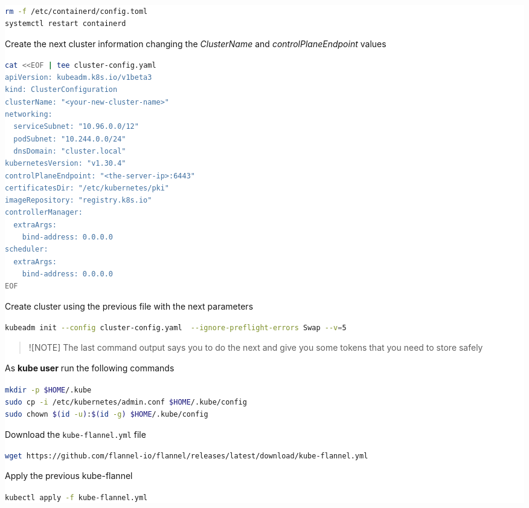 ```bash
rm -f /etc/containerd/config.toml
systemctl restart containerd
```

Create the next cluster information changing the *ClusterName* and *controlPlaneEndpoint* values

```bash
cat <<EOF | tee cluster-config.yaml
apiVersion: kubeadm.k8s.io/v1beta3
kind: ClusterConfiguration
clusterName: "<your-new-cluster-name>"
networking:
  serviceSubnet: "10.96.0.0/12"
  podSubnet: "10.244.0.0/24"
  dnsDomain: "cluster.local"
kubernetesVersion: "v1.30.4"
controlPlaneEndpoint: "<the-server-ip>:6443"
certificatesDir: "/etc/kubernetes/pki"
imageRepository: "registry.k8s.io"
controllerManager:
  extraArgs:
    bind-address: 0.0.0.0
scheduler:
  extraArgs:
    bind-address: 0.0.0.0
EOF
```

Create cluster using the previous file with the next parameters

```bash
kubeadm init --config cluster-config.yaml  --ignore-preflight-errors Swap --v=5
```

>![NOTE]
>The last command output says you to do the next and give you some tokens that you need to store safely

As **kube user** run the following commands

```bash
mkdir -p $HOME/.kube
sudo cp -i /etc/kubernetes/admin.conf $HOME/.kube/config
sudo chown $(id -u):$(id -g) $HOME/.kube/config
```

Download the `kube-flannel.yml` file

```bash
wget https://github.com/flannel-io/flannel/releases/latest/download/kube-flannel.yml
```

Apply the previous kube-flannel

```bash
kubectl apply -f kube-flannel.yml
```
